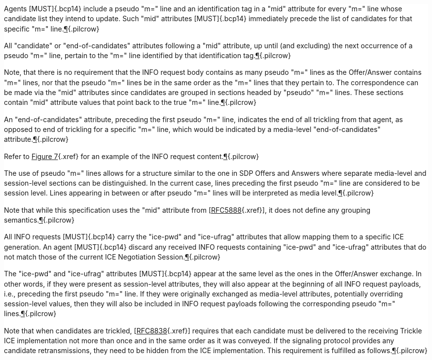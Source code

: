 Agents [MUST]{.bcp14} include a pseudo \"m=\" line and an identification
tag in a \"mid\" attribute for every \"m=\" line whose candidate list
they intend to update. Such \"mid\" attributes [MUST]{.bcp14}
immediately precede the list of candidates for that specific \"m=\"
line.[¶](#section-4.4-8){.pilcrow}

All \"candidate\" or \"end-of-candidates\" attributes following a
\"mid\" attribute, up until (and excluding) the next occurrence of a
pseudo \"m=\" line, pertain to the \"m=\" line identified by that
identification tag.[¶](#section-4.4-9){.pilcrow}

Note, that there is no requirement that the INFO request body contains
as many pseudo \"m=\" lines as the Offer/Answer contains \"m=\" lines,
nor that the pseudo \"m=\" lines be in the same order as the \"m=\"
lines that they pertain to. The correspondence can be made via the
\"mid\" attributes since candidates are grouped in sections headed by
\"pseudo\" \"m=\" lines. These sections contain \"mid\" attribute values
that point back to the true \"m=\" line.[¶](#section-4.4-10){.pilcrow}

An \"end-of-candidates\" attribute, preceding the first pseudo \"m=\"
line, indicates the end of all trickling from that agent, as opposed to
end of trickling for a specific \"m=\" line, which would be indicated by
a media-level \"end-of-candidates\"
attribute.[¶](#section-4.4-11){.pilcrow}

Refer to [Figure 7](#INFOexample){.xref} for an example of the INFO
request content.[¶](#section-4.4-12){.pilcrow}

The use of pseudo \"m=\" lines allows for a structure similar to the one
in SDP Offers and Answers where separate media-level and session-level
sections can be distinguished. In the current case, lines preceding the
first pseudo \"m=\" line are considered to be session level. Lines
appearing in between or after pseudo \"m=\" lines will be interpreted as
media level.[¶](#section-4.4-13){.pilcrow}

Note that while this specification uses the \"mid\" attribute from
\[[RFC5888](#RFC5888){.xref}\], it does not define any grouping
semantics.[¶](#section-4.4-14.1){.pilcrow}

All INFO requests [MUST]{.bcp14} carry the \"ice-pwd\" and \"ice-ufrag\"
attributes that allow mapping them to a specific ICE generation. An
agent [MUST]{.bcp14} discard any received INFO requests containing
\"ice-pwd\" and \"ice-ufrag\" attributes that do not match those of the
current ICE Negotiation Session.[¶](#section-4.4-15){.pilcrow}

The \"ice-pwd\" and \"ice-ufrag\" attributes [MUST]{.bcp14} appear at
the same level as the ones in the Offer/Answer exchange. In other words,
if they were present as session-level attributes, they will also appear
at the beginning of all INFO request payloads, i.e., preceding the first
pseudo \"m=\" line. If they were originally exchanged as media-level
attributes, potentially overriding session-level values, then they will
also be included in INFO request payloads following the corresponding
pseudo \"m=\" lines.[¶](#section-4.4-16){.pilcrow}

Note that when candidates are trickled, \[[RFC8838](#RFC8838){.xref}\]
requires that each candidate must be delivered to the receiving Trickle
ICE implementation not more than once and in the same order as it was
conveyed. If the signaling protocol provides any candidate
retransmissions, they need to be hidden from the ICE implementation.
This requirement is fulfilled as follows.[¶](#section-4.4-17){.pilcrow}
